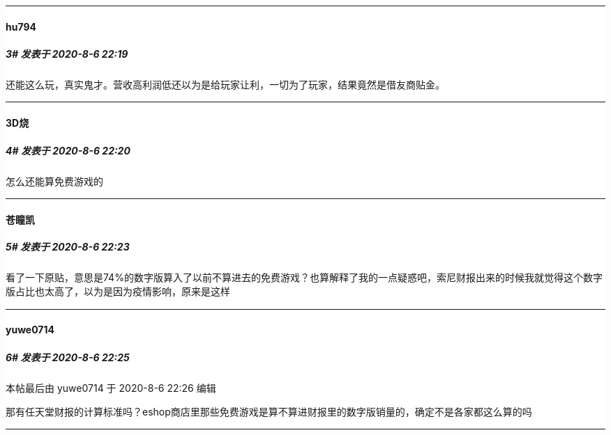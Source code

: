 




*****

####  hu794  
##### 3#       发表于 2020-8-6 22:19




还能这么玩，真实鬼才。营收高利润低还以为是给玩家让利，一切为了玩家，结果竟然是借友商贴金。







*****

####  3D烧  
##### 4#       发表于 2020-8-6 22:20




怎么还能算免费游戏的







*****

####  苍瞳凯  
##### 5#       发表于 2020-8-6 22:23




看了一下原贴，意思是74%的数字版算入了以前不算进去的免费游戏？也算解释了我的一点疑惑吧，索尼财报出来的时候我就觉得这个数字版占比也太高了，以为是因为疫情影响，原来是这样







*****

####  yuwe0714  
##### 6#       发表于 2020-8-6 22:25



 本帖最后由 yuwe0714 于 2020-8-6 22:26 编辑 

那有任天堂财报的计算标准吗？eshop商店里那些免费游戏是算不算进财报里的数字版销量的，确定不是各家都这么算的吗







*****
